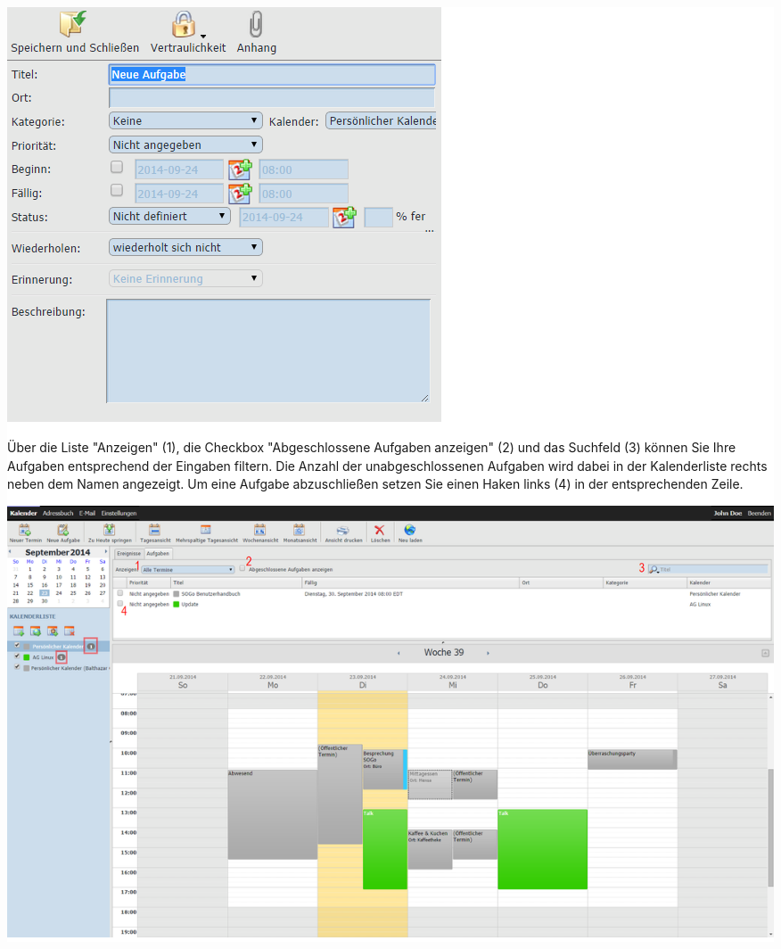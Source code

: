 ![](img/screenshot_029.png)

Über die Liste "Anzeigen" (1), die Checkbox "Abgeschlossene Aufgaben anzeigen" (2) und das Suchfeld (3) können Sie Ihre Aufgaben entsprechend der Eingaben filtern. Die Anzahl der unabgeschlossenen Aufgaben wird dabei in der Kalenderliste rechts neben dem Namen angezeigt. Um eine Aufgabe abzuschließen setzen Sie einen Haken links (4) in der entsprechenden Zeile.

![](img/screenshot_030.png)
